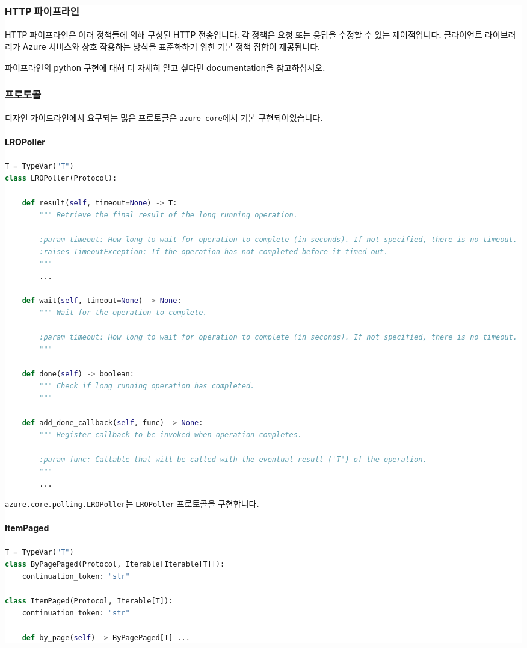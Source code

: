### HTTP 파이프라인

HTTP 파이프라인은 여러 정책들에 의해 구성된 HTTP 전송입니다. 각 정책은 요청 또는 응답을 수정할 수 있는 제어점입니다. 클라이언트 라이브러리가 Azure 서비스와 상호 작용하는 방식을 표준화하기 위한 기본 정책 집합이 제공됩니다.

파이프라인의 python 구현에 대해 더 자세히 알고 싶다면 [documentation](https://github.com/Azure/azure-sdk-for-python/tree/main/sdk/core/azure-core)을 참고하십시오.

### 프로토콜

디자인 가이드라인에서 요구되는 많은 프로토콜은 `azure-core`에서 기본 구현되어있습니다.

#### LROPoller

```python
T = TypeVar("T")
class LROPoller(Protocol):

    def result(self, timeout=None) -> T:
        """ Retrieve the final result of the long running operation.

        :param timeout: How long to wait for operation to complete (in seconds). If not specified, there is no timeout.
        :raises TimeoutException: If the operation has not completed before it timed out.
        """
        ...

    def wait(self, timeout=None) -> None:
        """ Wait for the operation to complete.

        :param timeout: How long to wait for operation to complete (in seconds). If not specified, there is no timeout.
        """

    def done(self) -> boolean:
        """ Check if long running operation has completed.
        """

    def add_done_callback(self, func) -> None:
        """ Register callback to be invoked when operation completes.

        :param func: Callable that will be called with the eventual result ('T') of the operation.
        """
        ...
```

`azure.core.polling.LROPoller`는 `LROPoller` 프로토콜을 구현합니다.

#### ItemPaged

```python
T = TypeVar("T")
class ByPagePaged(Protocol, Iterable[Iterable[T]]):
    continuation_token: "str"

class ItemPaged(Protocol, Iterable[T]):
    continuation_token: "str"

    def by_page(self) -> ByPagePaged[T] ...
```
